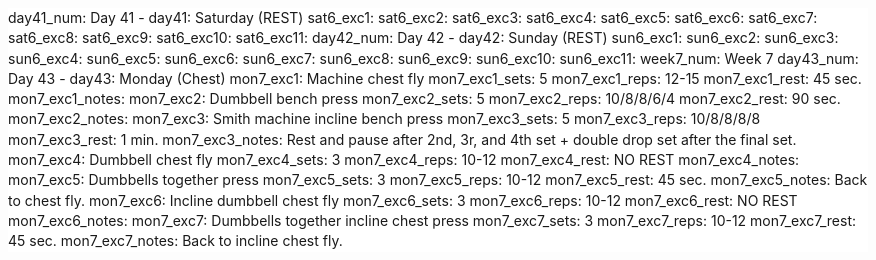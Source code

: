 day41_num: Day 41 -
day41: Saturday (REST)
sat6_exc1: 
sat6_exc2: 
sat6_exc3: 
sat6_exc4: 
sat6_exc5: 
sat6_exc6: 
sat6_exc7: 
sat6_exc8: 
sat6_exc9: 
sat6_exc10: 
sat6_exc11: 
day42_num: Day 42 -
day42: Sunday (REST)
sun6_exc1: 
sun6_exc2: 
sun6_exc3: 
sun6_exc4: 
sun6_exc5: 
sun6_exc6: 
sun6_exc7: 
sun6_exc8: 
sun6_exc9: 
sun6_exc10: 
sun6_exc11: 
week7_num: Week 7
day43_num: Day 43 -
day43: Monday (Chest)
mon7_exc1: Machine chest fly 
mon7_exc1_sets: 5
mon7_exc1_reps: 12-15
mon7_exc1_rest: 45 sec.
mon7_exc1_notes: 
mon7_exc2: Dumbbell bench press 
mon7_exc2_sets: 5
mon7_exc2_reps: 10/8/8/6/4 
mon7_exc2_rest: 90 sec.
mon7_exc2_notes: 
mon7_exc3: Smith machine incline bench press 
mon7_exc3_sets: 5
mon7_exc3_reps: 10/8/8/8/8 
mon7_exc3_rest: 1 min. 
mon7_exc3_notes: Rest and pause after 2nd, 3r, and 4th set + double drop set after the final set.
mon7_exc4: Dumbbell chest fly
mon7_exc4_sets: 3
mon7_exc4_reps: 10-12
mon7_exc4_rest: NO REST
mon7_exc4_notes: 
mon7_exc5: Dumbbells together press 
mon7_exc5_sets: 3
mon7_exc5_reps: 10-12
mon7_exc5_rest: 45 sec.
mon7_exc5_notes: Back to chest fly.
mon7_exc6: Incline dumbbell chest fly 
mon7_exc6_sets: 3
mon7_exc6_reps: 10-12
mon7_exc6_rest: NO REST
mon7_exc6_notes: 
mon7_exc7: Dumbbells together incline chest press
mon7_exc7_sets: 3 
mon7_exc7_reps: 10-12
mon7_exc7_rest: 45 sec.
mon7_exc7_notes: Back to incline chest fly.